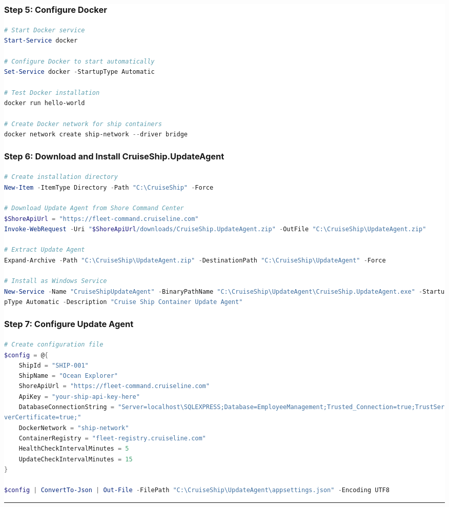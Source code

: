 ### **Step 5: Configure Docker**
```powershell
# Start Docker service
Start-Service docker

# Configure Docker to start automatically
Set-Service docker -StartupType Automatic

# Test Docker installation
docker run hello-world

# Create Docker network for ship containers
docker network create ship-network --driver bridge
```

### **Step 6: Download and Install CruiseShip.UpdateAgent**
```powershell
# Create installation directory
New-Item -ItemType Directory -Path "C:\CruiseShip" -Force

# Download Update Agent from Shore Command Center
$ShoreApiUrl = "https://fleet-command.cruiseline.com"
Invoke-WebRequest -Uri "$ShoreApiUrl/downloads/CruiseShip.UpdateAgent.zip" -OutFile "C:\CruiseShip\UpdateAgent.zip"

# Extract Update Agent
Expand-Archive -Path "C:\CruiseShip\UpdateAgent.zip" -DestinationPath "C:\CruiseShip\UpdateAgent" -Force

# Install as Windows Service
New-Service -Name "CruiseShipUpdateAgent" -BinaryPathName "C:\CruiseShip\UpdateAgent\CruiseShip.UpdateAgent.exe" -StartupType Automatic -Description "Cruise Ship Container Update Agent"
```

### **Step 7: Configure Update Agent**
```powershell
# Create configuration file
$config = @{
    ShipId = "SHIP-001"
    ShipName = "Ocean Explorer" 
    ShoreApiUrl = "https://fleet-command.cruiseline.com"
    ApiKey = "your-ship-api-key-here"
    DatabaseConnectionString = "Server=localhost\SQLEXPRESS;Database=EmployeeManagement;Trusted_Connection=true;TrustServerCertificate=true;"
    DockerNetwork = "ship-network"
    ContainerRegistry = "fleet-registry.cruiseline.com"
    HealthCheckIntervalMinutes = 5
    UpdateCheckIntervalMinutes = 15
}

$config | ConvertTo-Json | Out-File -FilePath "C:\CruiseShip\UpdateAgent\appsettings.json" -Encoding UTF8
```

---